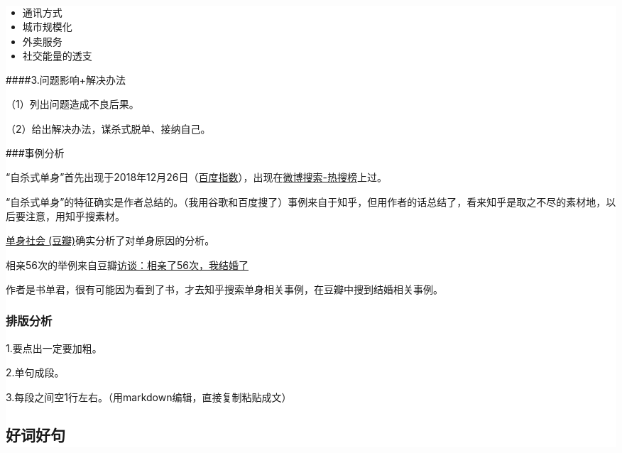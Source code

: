 * 通讯方式
* 城市规模化
* 外卖服务
* 社交能量的透支

####3.问题影响+解决办法

（1）列出问题造成不良后果。

（2）给出解决办法，谋杀式脱单、接纳自己。

###事例分析



“自杀式单身”首先出现于2018年12月26日（[百度指数](https://index.baidu.com/v2/main/index.html#/trend/%E8%87%AA%E6%9D%80%E5%BC%8F%E5%8D%95%E8%BA%AB?words=%E8%87%AA%E6%9D%80%E5%BC%8F%E5%8D%95%E8%BA%AB)），出现在[微博搜索-热搜榜](https://s.weibo.com/top/summary/summary?cate=realtimehot)上过。



“自杀式单身”的特征确实是作者总结的。（我用谷歌和百度搜了）事例来自于知乎，但用作者的话总结了，看来知乎是取之不尽的素材地，以后要注意，用知乎搜素材。



[单身社会 (豆瓣)](https://book.douban.com/subject/26235729/)确实分析了对单身原因的分析。



相亲56次的举例来自豆瓣[访谈：相亲了56次，我结婚了](https://www.douban.com/note/641579523/)



作者是书单君，很有可能因为看到了书，才去知乎搜索单身相关事例，在豆瓣中搜到结婚相关事例。



### 排版分析



1.要点出一定要加粗。



2.单句成段。



3.每段之间空1行左右。（用markdown编辑，直接复制粘贴成文）



## 好词好句


















